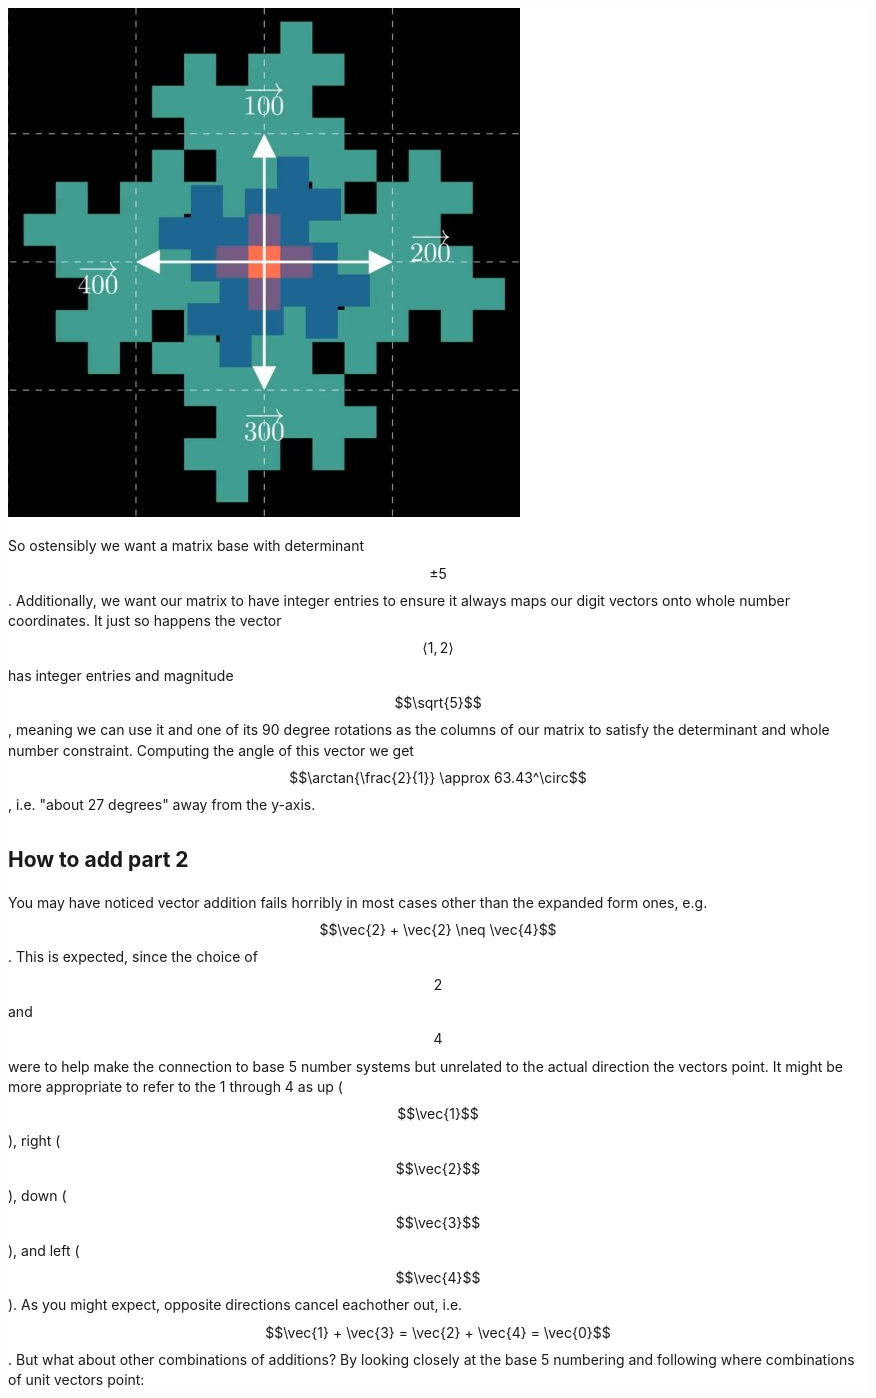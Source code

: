 ![Determinant 4](/images/fractal/det4.jpg)

So ostensibly we want a matrix base with determinant $$\pm 5$$. Additionally, we want our
matrix to have integer entries to ensure it always maps our digit vectors onto
whole number coordinates. It just so happens the vector $$\left\langle 1, 2 \right\rangle$$
has integer entries and magnitude $$\sqrt{5}$$, meaning we can use it and one of
its 90 degree rotations as the columns of our matrix to satisfy the determinant
and whole number constraint. Computing the angle of this vector we get $$\arctan{\frac{2}{1}} \approx 63.43^\circ$$,
i.e. "about 27 degrees" away from the y-axis.

## How to add part 2

You may have noticed vector addition fails horribly in most cases other than
the expanded form ones, e.g. $$\vec{2} + \vec{2} \neq \vec{4}$$. This is expected, since the choice of $$2$$ and $$4$$
were to help make the connection to base 5 number systems but unrelated to the
actual direction the vectors point. It might be more appropriate to refer to the 1 through 4
as up ($$\vec{1}$$), right ($$\vec{2}$$), down ($$\vec{3}$$), and left ($$\vec{4}$$). As you
might expect, opposite directions cancel eachother out, i.e. $$\vec{1} + \vec{3} = \vec{2} + \vec{4} = \vec{0}$$.
But what about other combinations of additions? By looking closely at the base 5 numbering and following where
combinations of unit vectors point:
